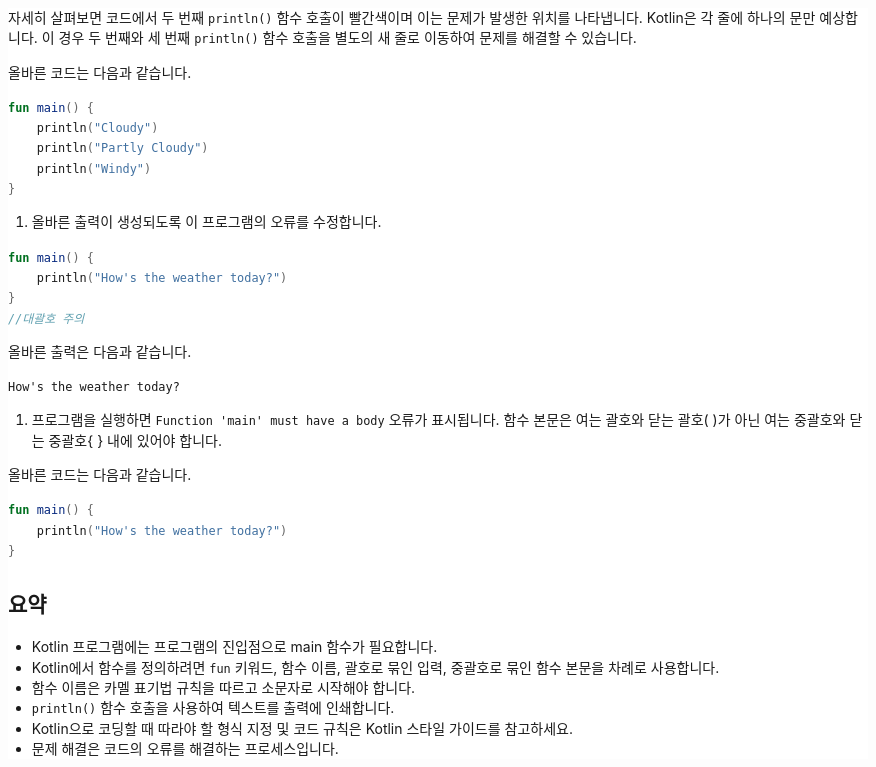 자세히 살펴보면 코드에서 두 번째 `println()` 함수 호출이 빨간색이며 이는 문제가 발생한 위치를 나타냅니다. Kotlin은 각 줄에 하나의 문만 예상합니다. 이 경우 두 번째와 세 번째 `println()` 함수 호출을 별도의 새 줄로 이동하여 문제를 해결할 수 있습니다.

올바른 코드는 다음과 같습니다.

```kotlin
fun main() {
    println("Cloudy")
    println("Partly Cloudy")
    println("Windy")
}
```

1. 올바른 출력이 생성되도록 이 프로그램의 오류를 수정합니다.

```kotlin
fun main() {
    println("How's the weather today?")
}
//대괄호 주의
```

올바른 출력은 다음과 같습니다.

```
How's the weather today?

```

1. 프로그램을 실행하면 `Function 'main' must have a body` 오류가 표시됩니다. 함수 본문은 여는 괄호와 닫는 괄호( )가 아닌 여는 중괄호와 닫는 중괄호{ } 내에 있어야 합니다.

올바른 코드는 다음과 같습니다.

```kotlin
fun main() {
    println("How's the weather today?")
}
```

## **요약**

- Kotlin 프로그램에는 프로그램의 진입점으로 main 함수가 필요합니다.
- Kotlin에서 함수를 정의하려면 `fun` 키워드, 함수 이름, 괄호로 묶인 입력, 중괄호로 묶인 함수 본문을 차례로 사용합니다.
- 함수 이름은 카멜 표기법 규칙을 따르고 소문자로 시작해야 합니다.
- `println()` 함수 호출을 사용하여 텍스트를 출력에 인쇄합니다.
- Kotlin으로 코딩할 때 따라야 할 형식 지정 및 코드 규칙은 Kotlin 스타일 가이드를 참고하세요.
- 문제 해결은 코드의 오류를 해결하는 프로세스입니다.